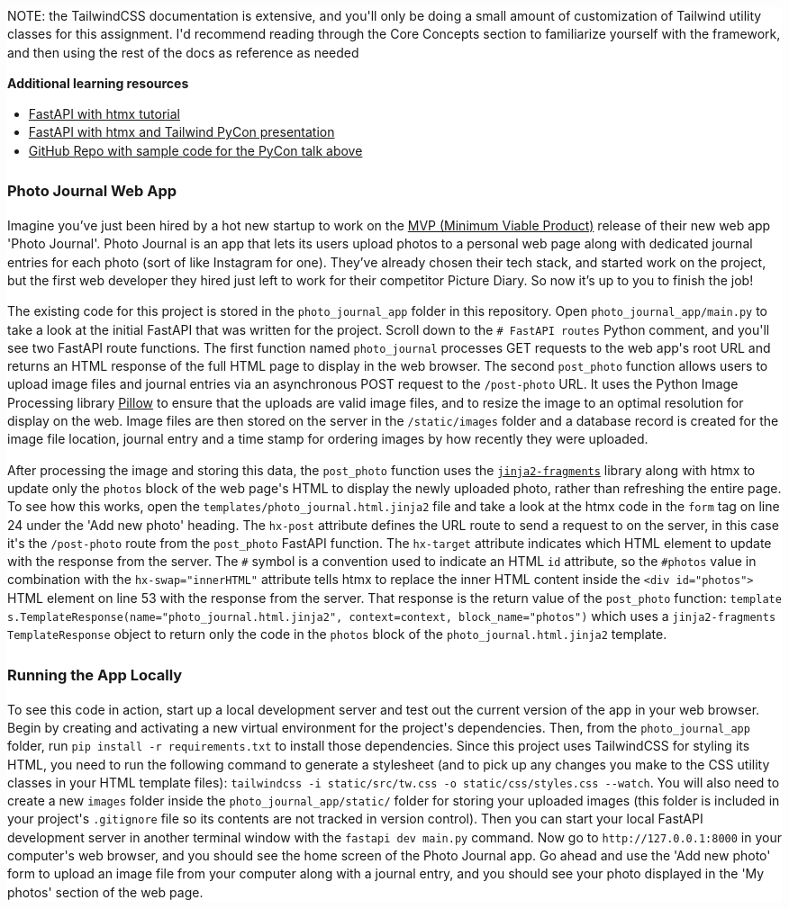 NOTE: the TailwindCSS documentation is extensive, and you'll only be doing a small amount of customization of Tailwind utility classes for this assignment. I'd recommend reading through the Core Concepts section to familiarize yourself with the framework, and then using the rest of the docs as reference as needed

**Additional learning resources**

- [FastAPI with htmx tutorial](https://testdriven.io/blog/fastapi-htmx/)
- [FastAPI with htmx and Tailwind PyCon presentation](https://www.youtube.com/watch?v=YUoflPpVLjQ)
- [GitHub Repo with sample code for the PyCon talk above](https://github.com/tataraba/musicbinder) 

### Photo Journal Web App

Imagine you’ve just been hired by a hot new startup to work on the [MVP (Minimum Viable Product)](https://en.wikipedia.org/wiki/Minimum_viable_product) release of their new web app 'Photo Journal'. Photo Journal is an app that lets its users upload photos to a personal web page along with dedicated journal entries for each photo (sort of like Instagram for one). They’ve already chosen their tech stack, and started work on the project, but the first web developer they hired just left to work for their competitor Picture Diary. So now it’s up to you to finish the job!

The existing code for this project is stored in the `photo_journal_app` folder in this repository. Open `photo_journal_app/main.py` to take a look at the initial FastAPI that was written for the project. Scroll down to the `# FastAPI routes` Python comment, and you'll see two FastAPI route functions. The first function named `photo_journal` processes GET requests to the web app's root URL and returns an HTML response of the full HTML page to display in the web browser. The second `post_photo` function allows users to upload image files and journal entries via an asynchronous POST request to the `/post-photo` URL. It uses the Python Image Processing library [Pillow](https://pillow.readthedocs.io/en/stable/) to ensure that the uploads are valid image files, and to resize the image to an optimal resolution for display on the web. Image files are then stored on the server in the `/static/images` folder and a database record is created for the image file location, journal entry and a time stamp for ordering images by how recently they were uploaded. 

After processing the image and storing this data, the `post_photo` function uses the [`jinja2-fragments`](https://github.com/sponsfreixes/jinja2-fragments) library along with htmx to update only the `photos` block of the web page's HTML to display the newly uploaded photo, rather than refreshing the entire page. To see how this works, open the `templates/photo_journal.html.jinja2` file and take a look at the htmx code in the `form` tag on line 24 under the 'Add new photo' heading. The `hx-post` attribute defines the URL route to send a request to on the server, in this case it's the `/post-photo` route from the `post_photo` FastAPI function. The `hx-target` attribute indicates which HTML element to update with the response from the server. The `#` symbol is a convention used to indicate an HTML `id` attribute, so the `#photos` value in combination with the `hx-swap="innerHTML"` attribute tells htmx to replace the inner HTML content inside the `<div id="photos">` HTML element on line 53 with the response from the server. That response is the return value of the `post_photo` function: `templates.TemplateResponse(name="photo_journal.html.jinja2", context=context, block_name="photos")` which uses a `jinja2-fragments` `TemplateResponse` object to return only the code in the `photos` block of the `photo_journal.html.jinja2` template.

### Running the App Locally

To see this code in action, start up a local development server and test out the current version of the app in your web browser. Begin by creating and activating a new virtual environment for the project's dependencies. Then, from the `photo_journal_app` folder, run `pip install -r requirements.txt` to install those dependencies. Since this project uses TailwindCSS for styling its HTML, you need to run the following command to generate a stylesheet (and to pick up any changes you make to the CSS utility classes in your HTML template files): `tailwindcss -i static/src/tw.css -o static/css/styles.css --watch`. You will also need to create a new `images` folder inside the `photo_journal_app/static/` folder for storing your uploaded images (this folder is included in your project's `.gitignore` file so its contents are not tracked in version control). Then you can start your local FastAPI development server in another terminal window with the `fastapi dev main.py` command. Now go to `http://127.0.0.1:8000` in your computer's web browser, and you should see the home screen of the Photo Journal app. Go ahead and use the 'Add new photo' form to upload an image file from your computer along with a journal entry, and you should see your photo displayed in the 'My photos' section of the web page. 
